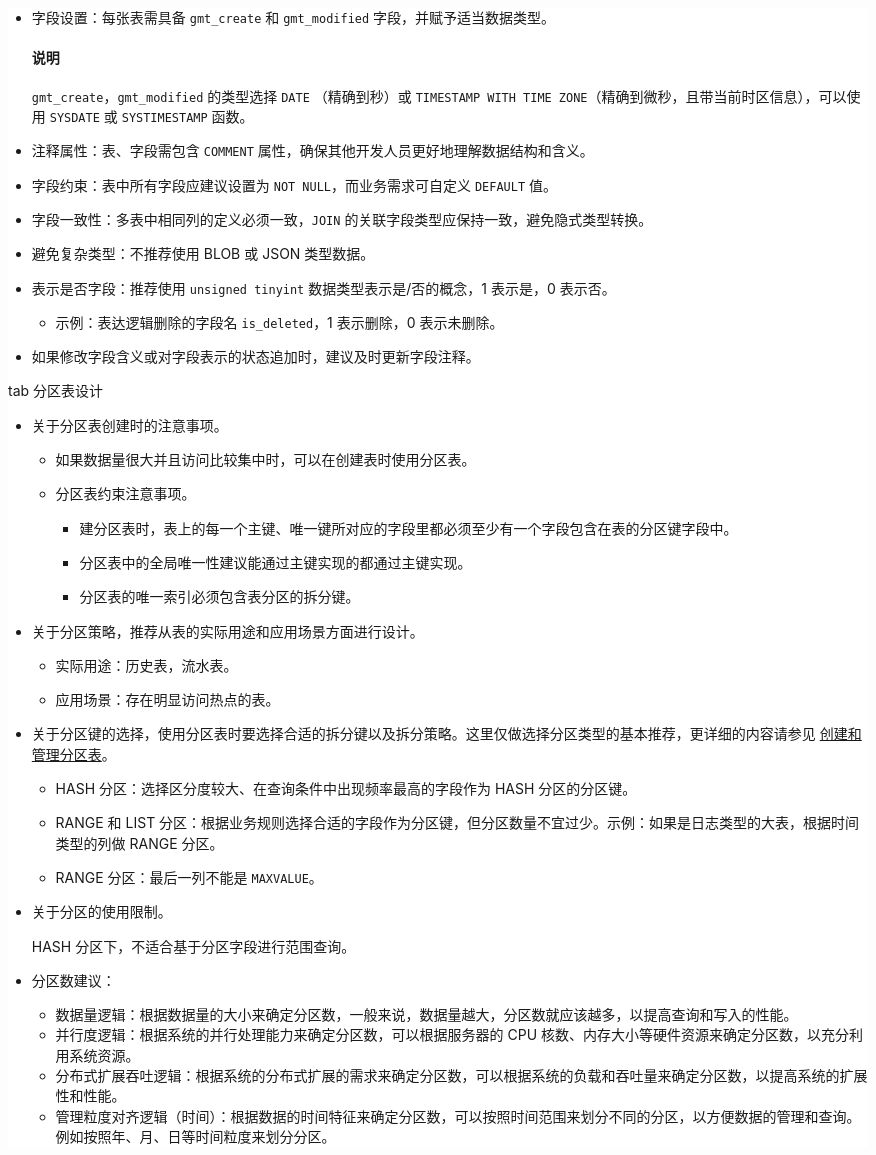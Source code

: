 * 字段设置：每张表需具备 `gmt_create` 和 `gmt_modified` 字段，并赋予适当数据类型。

  <main id="notice" type='explain'>
    <h4>说明</h4>
    <p><code>gmt_create</code>，<code>gmt_modified</code> 的类型选择 <code>DATE</code> （精确到秒）或 <code>TIMESTAMP WITH TIME ZONE</code>（精确到微秒，且带当前时区信息），可以使用 <code>SYSDATE</code> 或 <code>SYSTIMESTAMP</code> 函数。</p>
  </main>

* 注释属性：表、字段需包含 `COMMENT` 属性，确保其他开发人员更好地理解数据结构和含义。

* 字段约束：表中所有字段应建议设置为 `NOT NULL`，而业务需求可自定义 `DEFAULT` 值。

* 字段一致性：多表中相同列的定义必须一致，`JOIN` 的关联字段类型应保持一致，避免隐式类型转换。

* 避免复杂类型：不推荐使用 BLOB 或 JSON 类型数据。

* 表示是否字段：推荐使用 `unsigned tinyint` 数据类型表示是/否的概念，1 表示是，0 表示否。

  * 示例：表达逻辑删除的字段名 `is_deleted`，1 表示删除，0 表示未删除。

* 如果修改字段含义或对字段表示的状态追加时，建议及时更新字段注释。

tab 分区表设计

* 关于分区表创建时的注意事项。

  * 如果数据量很大并且访问比较集中时，可以在创建表时使用分区表。

  * 分区表约束注意事项。

    * 建分区表时，表上的每一个主键、唯一键所对应的字段里都必须至少有一个字段包含在表的分区键字段中。

    * 分区表中的全局唯一性建议能通过主键实现的都通过主键实现。

    * 分区表的唯一索引必须包含表分区的拆分键。

* 关于分区策略，推荐从表的实际用途和应用场景方面进行设计。

  * 实际用途：历史表，流水表。

  * 应用场景：存在明显访问热点的表。

* 关于分区键的选择，使用分区表时要选择合适的拆分键以及拆分策略。这里仅做选择分区类型的基本推荐，更详细的内容请参见 [创建和管理分区表](https://www.oceanbase.com/docs/common-oceanbase-database-cn-1000000001431048)。

  * HASH 分区：选择区分度较大、在查询条件中出现频率最高的字段作为 HASH 分区的分区键。

  * RANGE 和 LIST 分区：根据业务规则选择合适的字段作为分区键，但分区数量不宜过少。示例：如果是日志类型的大表，根据时间类型的列做 RANGE 分区。

  * RANGE 分区：最后一列不能是 `MAXVALUE`。

* 关于分区的使用限制。

  HASH 分区下，不适合基于分区字段进行范围查询。

* 分区数建议：

  * 数据量逻辑：根据数据量的大小来确定分区数，一般来说，数据量越大，分区数就应该越多，以提高查询和写入的性能。
  * 并行度逻辑：根据系统的并行处理能力来确定分区数，可以根据服务器的 CPU 核数、内存大小等硬件资源来确定分区数，以充分利用系统资源。
  * 分布式扩展吞吐逻辑：根据系统的分布式扩展的需求来确定分区数，可以根据系统的负载和吞吐量来确定分区数，以提高系统的扩展性和性能。
  * 管理粒度对齐逻辑（时间）：根据数据的时间特征来确定分区数，可以按照时间范围来划分不同的分区，以方便数据的管理和查询。例如按照年、月、日等时间粒度来划分分区。
